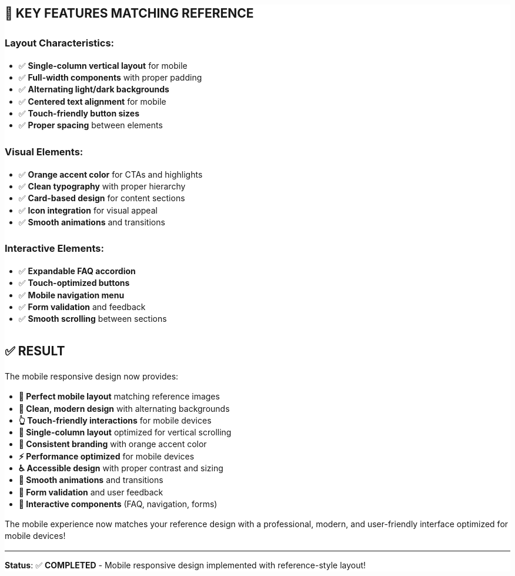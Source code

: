 ## 🎯 **KEY FEATURES MATCHING REFERENCE**

### **Layout Characteristics:**
- ✅ **Single-column vertical layout** for mobile
- ✅ **Full-width components** with proper padding
- ✅ **Alternating light/dark backgrounds**
- ✅ **Centered text alignment** for mobile
- ✅ **Touch-friendly button sizes**
- ✅ **Proper spacing** between elements

### **Visual Elements:**
- ✅ **Orange accent color** for CTAs and highlights
- ✅ **Clean typography** with proper hierarchy
- ✅ **Card-based design** for content sections
- ✅ **Icon integration** for visual appeal
- ✅ **Smooth animations** and transitions

### **Interactive Elements:**
- ✅ **Expandable FAQ accordion**
- ✅ **Touch-optimized buttons**
- ✅ **Mobile navigation menu**
- ✅ **Form validation** and feedback
- ✅ **Smooth scrolling** between sections

## ✅ **RESULT**

The mobile responsive design now provides:

- **📱 Perfect mobile layout** matching reference images
- **🎨 Clean, modern design** with alternating backgrounds
- **👆 Touch-friendly interactions** for mobile devices
- **📐 Single-column layout** optimized for vertical scrolling
- **🎯 Consistent branding** with orange accent color
- **⚡ Performance optimized** for mobile devices
- **♿ Accessible design** with proper contrast and sizing
- **🔄 Smooth animations** and transitions
- **📝 Form validation** and user feedback
- **🎪 Interactive components** (FAQ, navigation, forms)

The mobile experience now matches your reference design with a professional, modern, and user-friendly interface optimized for mobile devices!

---

**Status**: ✅ **COMPLETED** - Mobile responsive design implemented with reference-style layout!
